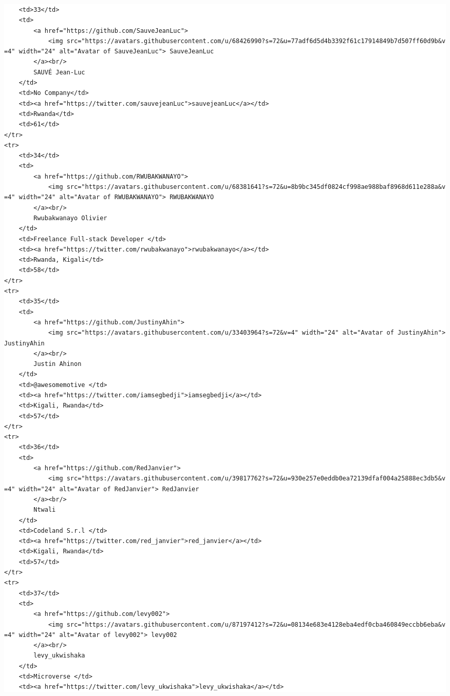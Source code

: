 		<td>33</td>
		<td>
			<a href="https://github.com/SauveJeanLuc">
				<img src="https://avatars.githubusercontent.com/u/68426990?s=72&u=77adf6d5d4b3392f61c17914849b7d507ff60d9b&v=4" width="24" alt="Avatar of SauveJeanLuc"> SauveJeanLuc
			</a><br/>
			SAUVÉ Jean-Luc
		</td>
		<td>No Company</td>
		<td><a href="https://twitter.com/sauvejeanLuc">sauvejeanLuc</a></td>
		<td>Rwanda</td>
		<td>61</td>
	</tr>
	<tr>
		<td>34</td>
		<td>
			<a href="https://github.com/RWUBAKWANAYO">
				<img src="https://avatars.githubusercontent.com/u/68381641?s=72&u=8b9bc345df0824cf998ae988baf8968d611e288a&v=4" width="24" alt="Avatar of RWUBAKWANAYO"> RWUBAKWANAYO
			</a><br/>
			Rwubakwanayo Olivier
		</td>
		<td>Freelance Full-stack Developer </td>
		<td><a href="https://twitter.com/rwubakwanayo">rwubakwanayo</a></td>
		<td>Rwanda, Kigali</td>
		<td>58</td>
	</tr>
	<tr>
		<td>35</td>
		<td>
			<a href="https://github.com/JustinyAhin">
				<img src="https://avatars.githubusercontent.com/u/33403964?s=72&v=4" width="24" alt="Avatar of JustinyAhin"> JustinyAhin
			</a><br/>
			Justin Ahinon
		</td>
		<td>@awesomemotive </td>
		<td><a href="https://twitter.com/iamsegbedji">iamsegbedji</a></td>
		<td>Kigali, Rwanda</td>
		<td>57</td>
	</tr>
	<tr>
		<td>36</td>
		<td>
			<a href="https://github.com/RedJanvier">
				<img src="https://avatars.githubusercontent.com/u/39817762?s=72&u=930e257e0eddb0ea72139dfaf004a25888ec3db5&v=4" width="24" alt="Avatar of RedJanvier"> RedJanvier
			</a><br/>
			Ntwali
		</td>
		<td>Codeland S.r.l </td>
		<td><a href="https://twitter.com/red_janvier">red_janvier</a></td>
		<td>Kigali, Rwanda</td>
		<td>57</td>
	</tr>
	<tr>
		<td>37</td>
		<td>
			<a href="https://github.com/levy002">
				<img src="https://avatars.githubusercontent.com/u/87197412?s=72&u=08134e683e4128eba4edf0cba460849eccbb6eba&v=4" width="24" alt="Avatar of levy002"> levy002
			</a><br/>
			levy_ukwishaka
		</td>
		<td>Microverse </td>
		<td><a href="https://twitter.com/levy_ukwishaka">levy_ukwishaka</a></td>